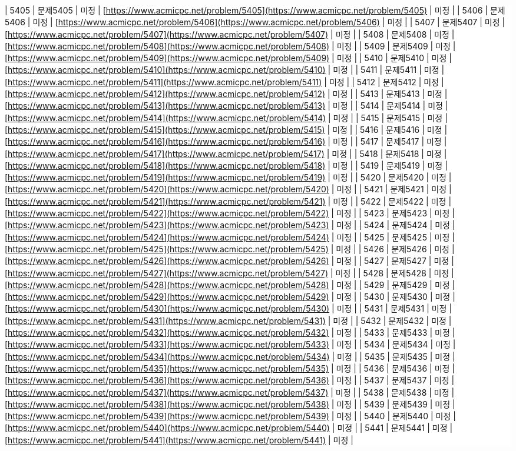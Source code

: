| 5405 | 문제5405 | 미정 | [https://www.acmicpc.net/problem/5405](https://www.acmicpc.net/problem/5405) | 미정 |
| 5406 | 문제5406 | 미정 | [https://www.acmicpc.net/problem/5406](https://www.acmicpc.net/problem/5406) | 미정 |
| 5407 | 문제5407 | 미정 | [https://www.acmicpc.net/problem/5407](https://www.acmicpc.net/problem/5407) | 미정 |
| 5408 | 문제5408 | 미정 | [https://www.acmicpc.net/problem/5408](https://www.acmicpc.net/problem/5408) | 미정 |
| 5409 | 문제5409 | 미정 | [https://www.acmicpc.net/problem/5409](https://www.acmicpc.net/problem/5409) | 미정 |
| 5410 | 문제5410 | 미정 | [https://www.acmicpc.net/problem/5410](https://www.acmicpc.net/problem/5410) | 미정 |
| 5411 | 문제5411 | 미정 | [https://www.acmicpc.net/problem/5411](https://www.acmicpc.net/problem/5411) | 미정 |
| 5412 | 문제5412 | 미정 | [https://www.acmicpc.net/problem/5412](https://www.acmicpc.net/problem/5412) | 미정 |
| 5413 | 문제5413 | 미정 | [https://www.acmicpc.net/problem/5413](https://www.acmicpc.net/problem/5413) | 미정 |
| 5414 | 문제5414 | 미정 | [https://www.acmicpc.net/problem/5414](https://www.acmicpc.net/problem/5414) | 미정 |
| 5415 | 문제5415 | 미정 | [https://www.acmicpc.net/problem/5415](https://www.acmicpc.net/problem/5415) | 미정 |
| 5416 | 문제5416 | 미정 | [https://www.acmicpc.net/problem/5416](https://www.acmicpc.net/problem/5416) | 미정 |
| 5417 | 문제5417 | 미정 | [https://www.acmicpc.net/problem/5417](https://www.acmicpc.net/problem/5417) | 미정 |
| 5418 | 문제5418 | 미정 | [https://www.acmicpc.net/problem/5418](https://www.acmicpc.net/problem/5418) | 미정 |
| 5419 | 문제5419 | 미정 | [https://www.acmicpc.net/problem/5419](https://www.acmicpc.net/problem/5419) | 미정 |
| 5420 | 문제5420 | 미정 | [https://www.acmicpc.net/problem/5420](https://www.acmicpc.net/problem/5420) | 미정 |
| 5421 | 문제5421 | 미정 | [https://www.acmicpc.net/problem/5421](https://www.acmicpc.net/problem/5421) | 미정 |
| 5422 | 문제5422 | 미정 | [https://www.acmicpc.net/problem/5422](https://www.acmicpc.net/problem/5422) | 미정 |
| 5423 | 문제5423 | 미정 | [https://www.acmicpc.net/problem/5423](https://www.acmicpc.net/problem/5423) | 미정 |
| 5424 | 문제5424 | 미정 | [https://www.acmicpc.net/problem/5424](https://www.acmicpc.net/problem/5424) | 미정 |
| 5425 | 문제5425 | 미정 | [https://www.acmicpc.net/problem/5425](https://www.acmicpc.net/problem/5425) | 미정 |
| 5426 | 문제5426 | 미정 | [https://www.acmicpc.net/problem/5426](https://www.acmicpc.net/problem/5426) | 미정 |
| 5427 | 문제5427 | 미정 | [https://www.acmicpc.net/problem/5427](https://www.acmicpc.net/problem/5427) | 미정 |
| 5428 | 문제5428 | 미정 | [https://www.acmicpc.net/problem/5428](https://www.acmicpc.net/problem/5428) | 미정 |
| 5429 | 문제5429 | 미정 | [https://www.acmicpc.net/problem/5429](https://www.acmicpc.net/problem/5429) | 미정 |
| 5430 | 문제5430 | 미정 | [https://www.acmicpc.net/problem/5430](https://www.acmicpc.net/problem/5430) | 미정 |
| 5431 | 문제5431 | 미정 | [https://www.acmicpc.net/problem/5431](https://www.acmicpc.net/problem/5431) | 미정 |
| 5432 | 문제5432 | 미정 | [https://www.acmicpc.net/problem/5432](https://www.acmicpc.net/problem/5432) | 미정 |
| 5433 | 문제5433 | 미정 | [https://www.acmicpc.net/problem/5433](https://www.acmicpc.net/problem/5433) | 미정 |
| 5434 | 문제5434 | 미정 | [https://www.acmicpc.net/problem/5434](https://www.acmicpc.net/problem/5434) | 미정 |
| 5435 | 문제5435 | 미정 | [https://www.acmicpc.net/problem/5435](https://www.acmicpc.net/problem/5435) | 미정 |
| 5436 | 문제5436 | 미정 | [https://www.acmicpc.net/problem/5436](https://www.acmicpc.net/problem/5436) | 미정 |
| 5437 | 문제5437 | 미정 | [https://www.acmicpc.net/problem/5437](https://www.acmicpc.net/problem/5437) | 미정 |
| 5438 | 문제5438 | 미정 | [https://www.acmicpc.net/problem/5438](https://www.acmicpc.net/problem/5438) | 미정 |
| 5439 | 문제5439 | 미정 | [https://www.acmicpc.net/problem/5439](https://www.acmicpc.net/problem/5439) | 미정 |
| 5440 | 문제5440 | 미정 | [https://www.acmicpc.net/problem/5440](https://www.acmicpc.net/problem/5440) | 미정 |
| 5441 | 문제5441 | 미정 | [https://www.acmicpc.net/problem/5441](https://www.acmicpc.net/problem/5441) | 미정 |